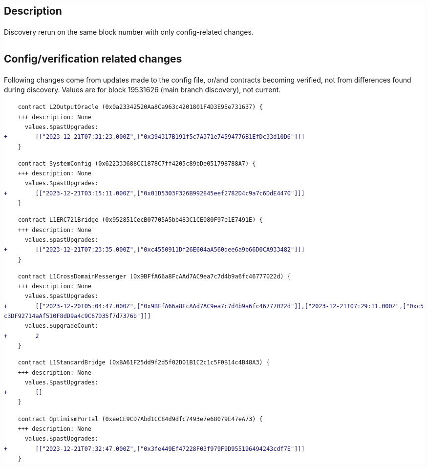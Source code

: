 ## Description

Discovery rerun on the same block number with only config-related changes.

## Config/verification related changes

Following changes come from updates made to the config file,
or/and contracts becoming verified, not from differences found during
discovery. Values are for block 19531626 (main branch discovery), not current.

```diff
    contract L2OutputOracle (0x0a23342520Aa8Ca963c4201801F4D3E95e731637) {
    +++ description: None
      values.$pastUpgrades:
+        [["2023-12-21T07:31:23.000Z",["0x394317B191f5c7A371e74594776B1EfDc33d10D6"]]]
    }
```

```diff
    contract SystemConfig (0x622333688CC1878C7ff4205c89bDe051798788A7) {
    +++ description: None
      values.$pastUpgrades:
+        [["2023-12-21T03:15:11.000Z",["0x01D5303F326B992845eef2782D4c9a7c6DdE4470"]]]
    }
```

```diff
    contract L1ERC721Bridge (0x952851CecB07705A5bb483C1CE080F97e1E7491E) {
    +++ description: None
      values.$pastUpgrades:
+        [["2023-12-21T07:23:35.000Z",["0xc4550911Df26E604aA560dee6a9b66D0CA933482"]]]
    }
```

```diff
    contract L1CrossDomainMessenger (0x9BFfA66a8FcAAd7AC9ea7c7d4b9a6fc46777022d) {
    +++ description: None
      values.$pastUpgrades:
+        [["2023-12-20T05:04:47.000Z",["0x9BFfA66a8FcAAd7AC9ea7c7d4b9a6fc46777022d"]],["2023-12-21T07:29:11.000Z",["0xc5c3DF92714aAf510F8dD9a4c9C67D35f7d7376b"]]]
      values.$upgradeCount:
+        2
    }
```

```diff
    contract L1StandardBridge (0xBA61F25dd9f2d5f02D01B1C2c1c5F0B14c4B48A3) {
    +++ description: None
      values.$pastUpgrades:
+        []
    }
```

```diff
    contract OptimismPortal (0xeeCE9CD7Abd1CC84d9dfc7493e7e68079E47eA73) {
    +++ description: None
      values.$pastUpgrades:
+        [["2023-12-21T07:32:47.000Z",["0x3fe449Ef47228F03f979F9D955196494243cdf7E"]]]
    }
```
